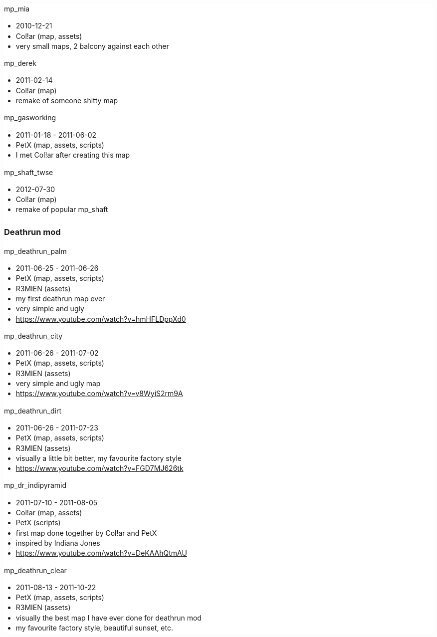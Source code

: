 mp_mia
 - 2010-12-21
 - Col!ar (map, assets)
 - very small maps, 2 balcony against each other

mp_derek
 - 2011-02-14
 - Col!ar (map)
 - remake of someone shitty map

mp_gasworking
 - 2011-01-18 - 2011-06-02
 - PetX (map, assets, scripts)
 - I met Col!ar after creating this map

mp_shaft_twse
 - 2012-07-30
 - Col!ar (map)
 - remake of popular mp_shaft


### Deathrun mod

mp_deathrun_palm
 - 2011-06-25 - 2011-06-26
 - PetX (map, assets, scripts)
 - R3MIEN (assets)
 - my first deathrun map ever
 - very simple and ugly
 - https://www.youtube.com/watch?v=hmHFLDppXd0

mp_deathrun_city
 - 2011-06-26 - 2011-07-02
 - PetX (map, assets, scripts)
 - R3MIEN (assets)
 - very simple and ugly map
 - https://www.youtube.com/watch?v=v8WyiS2rm9A

mp_deathrun_dirt
 - 2011-06-26 - 2011-07-23
 - PetX (map, assets, scripts)
 - R3MIEN (assets)
 - visually a little bit better, my favourite factory style
 - https://www.youtube.com/watch?v=FGD7MJ626tk

mp_dr_indipyramid
 - 2011-07-10 - 2011-08-05
 - Col!ar (map, assets)
 - PetX (scripts)
 - first map done together by Col!ar and PetX
 - inspired by Indiana Jones
 - https://www.youtube.com/watch?v=DeKAAhQtmAU

mp_deathrun_clear
 - 2011-08-13 - 2011-10-22
 - PetX (map, assets, scripts)
 - R3MIEN (assets)
 - visually the best map I have ever done for deathrun mod
 - my favourite factory style, beautiful sunset, etc.
 